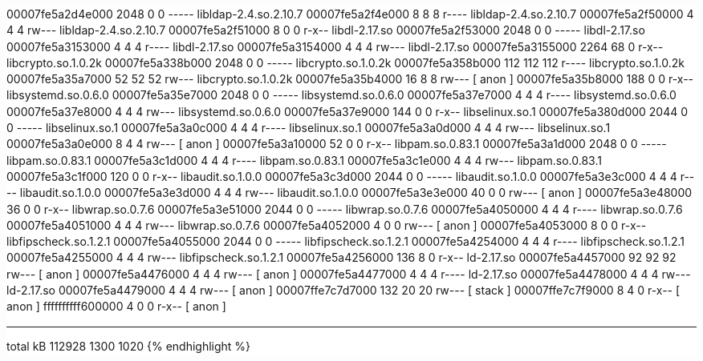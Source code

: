 00007fe5a2d4e000    2048       0       0 ----- libldap-2.4.so.2.10.7
00007fe5a2f4e000       8       8       8 r---- libldap-2.4.so.2.10.7
00007fe5a2f50000       4       4       4 rw--- libldap-2.4.so.2.10.7
00007fe5a2f51000       8       0       0 r-x-- libdl-2.17.so
00007fe5a2f53000    2048       0       0 ----- libdl-2.17.so
00007fe5a3153000       4       4       4 r---- libdl-2.17.so
00007fe5a3154000       4       4       4 rw--- libdl-2.17.so
00007fe5a3155000    2264      68       0 r-x-- libcrypto.so.1.0.2k
00007fe5a338b000    2048       0       0 ----- libcrypto.so.1.0.2k
00007fe5a358b000     112     112     112 r---- libcrypto.so.1.0.2k
00007fe5a35a7000      52      52      52 rw--- libcrypto.so.1.0.2k
00007fe5a35b4000      16       8       8 rw---   [ anon ]
00007fe5a35b8000     188       0       0 r-x-- libsystemd.so.0.6.0
00007fe5a35e7000    2048       0       0 ----- libsystemd.so.0.6.0
00007fe5a37e7000       4       4       4 r---- libsystemd.so.0.6.0
00007fe5a37e8000       4       4       4 rw--- libsystemd.so.0.6.0
00007fe5a37e9000     144       0       0 r-x-- libselinux.so.1
00007fe5a380d000    2044       0       0 ----- libselinux.so.1
00007fe5a3a0c000       4       4       4 r---- libselinux.so.1
00007fe5a3a0d000       4       4       4 rw--- libselinux.so.1
00007fe5a3a0e000       8       4       4 rw---   [ anon ]
00007fe5a3a10000      52       0       0 r-x-- libpam.so.0.83.1
00007fe5a3a1d000    2048       0       0 ----- libpam.so.0.83.1
00007fe5a3c1d000       4       4       4 r---- libpam.so.0.83.1
00007fe5a3c1e000       4       4       4 rw--- libpam.so.0.83.1
00007fe5a3c1f000     120       0       0 r-x-- libaudit.so.1.0.0
00007fe5a3c3d000    2044       0       0 ----- libaudit.so.1.0.0
00007fe5a3e3c000       4       4       4 r---- libaudit.so.1.0.0
00007fe5a3e3d000       4       4       4 rw--- libaudit.so.1.0.0
00007fe5a3e3e000      40       0       0 rw---   [ anon ]
00007fe5a3e48000      36       0       0 r-x-- libwrap.so.0.7.6
00007fe5a3e51000    2044       0       0 ----- libwrap.so.0.7.6
00007fe5a4050000       4       4       4 r---- libwrap.so.0.7.6
00007fe5a4051000       4       4       4 rw--- libwrap.so.0.7.6
00007fe5a4052000       4       0       0 rw---   [ anon ]
00007fe5a4053000       8       0       0 r-x-- libfipscheck.so.1.2.1
00007fe5a4055000    2044       0       0 ----- libfipscheck.so.1.2.1
00007fe5a4254000       4       4       4 r---- libfipscheck.so.1.2.1
00007fe5a4255000       4       4       4 rw--- libfipscheck.so.1.2.1
00007fe5a4256000     136       8       0 r-x-- ld-2.17.so
00007fe5a4457000      92      92      92 rw---   [ anon ]
00007fe5a4476000       4       4       4 rw---   [ anon ]
00007fe5a4477000       4       4       4 r---- ld-2.17.so
00007fe5a4478000       4       4       4 rw--- ld-2.17.so
00007fe5a4479000       4       4       4 rw---   [ anon ]
00007ffe7c7d7000     132      20      20 rw---   [ stack ]
00007ffe7c7f9000       8       4       0 r-x--   [ anon ]
ffffffffff600000       4       0       0 r-x--   [ anon ]
---------------- ------- ------- ------- 
total kB          112928    1300    1020
{% endhighlight %}
